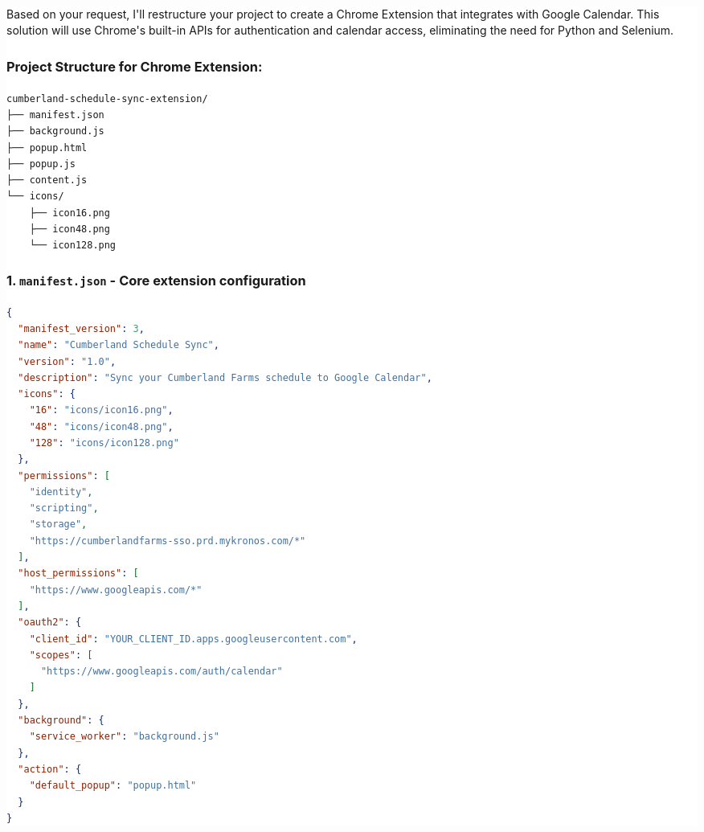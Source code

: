 Based on your request, I'll restructure your project to create a Chrome Extension that integrates with Google Calendar. This solution will use Chrome's built-in APIs for authentication and calendar access, eliminating the need for Python and Selenium.

### Project Structure for Chrome Extension:
```
cumberland-schedule-sync-extension/
├── manifest.json
├── background.js
├── popup.html
├── popup.js
├── content.js
└── icons/
    ├── icon16.png
    ├── icon48.png
    └── icon128.png
```

### 1. `manifest.json` - Core extension configuration
```json
{
  "manifest_version": 3,
  "name": "Cumberland Schedule Sync",
  "version": "1.0",
  "description": "Sync your Cumberland Farms schedule to Google Calendar",
  "icons": {
    "16": "icons/icon16.png",
    "48": "icons/icon48.png",
    "128": "icons/icon128.png"
  },
  "permissions": [
    "identity",
    "scripting",
    "storage",
    "https://cumberlandfarms-sso.prd.mykronos.com/*"
  ],
  "host_permissions": [
    "https://www.googleapis.com/*"
  ],
  "oauth2": {
    "client_id": "YOUR_CLIENT_ID.apps.googleusercontent.com",
    "scopes": [
      "https://www.googleapis.com/auth/calendar"
    ]
  },
  "background": {
    "service_worker": "background.js"
  },
  "action": {
    "default_popup": "popup.html"
  }
}
```
